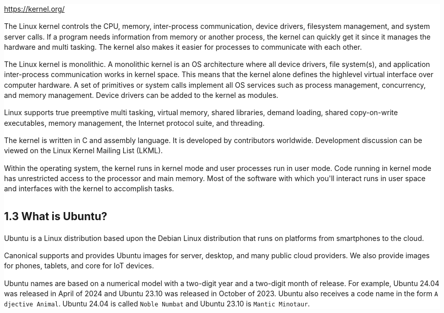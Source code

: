 <https://kernel.org/>


The Linux kernel controls the CPU, memory, inter-process
communication, device drivers, filesystem management,
and system server calls. If a program needs information
from memory or another process, the kernel can quickly get
it since it manages the hardware and multi tasking. The
kernel also makes it easier for processes to communicate
with each other.

The Linux kernel is monolithic. A monolithic kernel is an OS
architecture where all device drivers, file system(s), and
application inter-process communication works in kernel
space. This means that the kernel alone defines the highlevel
virtual interface over computer hardware. A set of primitives 
or system calls implement all OS services such as process 
management, concurrency, and memory management. Device drivers 
can be added to the kernel as modules.

Linux supports true preemptive multi tasking, virtual
memory, shared libraries, demand loading, shared 
copy-on-write executables, memory management, the Internet
protocol suite, and threading.

The kernel is written in C and assembly language. It is
developed by contributors worldwide. Development
discussion can be viewed on the Linux Kernel Mailing List
(LKML).

Within the operating system, the kernel runs in kernel mode
and user processes run in user mode. Code running in
kernel mode has unrestricted access to the processor and
main memory. Most of the software with which you'll
interact runs in user space and interfaces with the kernel to
accomplish tasks.


## 1.3 What is Ubuntu?

Ubuntu is a Linux distribution based upon the Debian Linux
distribution that runs on platforms from smartphones to the
cloud.

Canonical supports and provides Ubuntu images for server,
desktop, and many public cloud providers. We also provide
images for phones, tablets, and core for IoT devices.

Ubuntu names are based on a numerical model with a two-digit 
year and a two-digit month of release. For example,
Ubuntu 24.04 was released in April of 2024 and Ubuntu
23.10 was released in October of 2023. Ubuntu also
receives a code name in the form `Adjective Animal`.
Ubuntu 24.04 is called `Noble Numbat` and Ubuntu 23.10 is
`Mantic Minotaur`.
